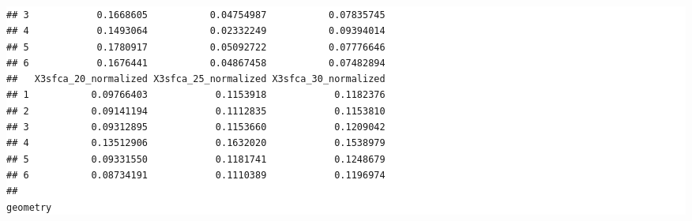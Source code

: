     ## 3            0.1668605           0.04754987           0.07835745
    ## 4            0.1493064           0.02332249           0.09394014
    ## 5            0.1780917           0.05092722           0.07776646
    ## 6            0.1676441           0.04867458           0.07482894
    ##   X3sfca_20_normalized X3sfca_25_normalized X3sfca_30_normalized
    ## 1           0.09766403            0.1153918            0.1182376
    ## 2           0.09141194            0.1112835            0.1153810
    ## 3           0.09312895            0.1153660            0.1209042
    ## 4           0.13512906            0.1632020            0.1538979
    ## 5           0.09331550            0.1181741            0.1248679
    ## 6           0.08734191            0.1110389            0.1196974
    ##                                                                                                                                                                                                                                                                                                                                                                                                                                                                                                                                                                                                                                                                                                                                                                                                                                                                                                                                                                                                                                                                                                                                                   geometry